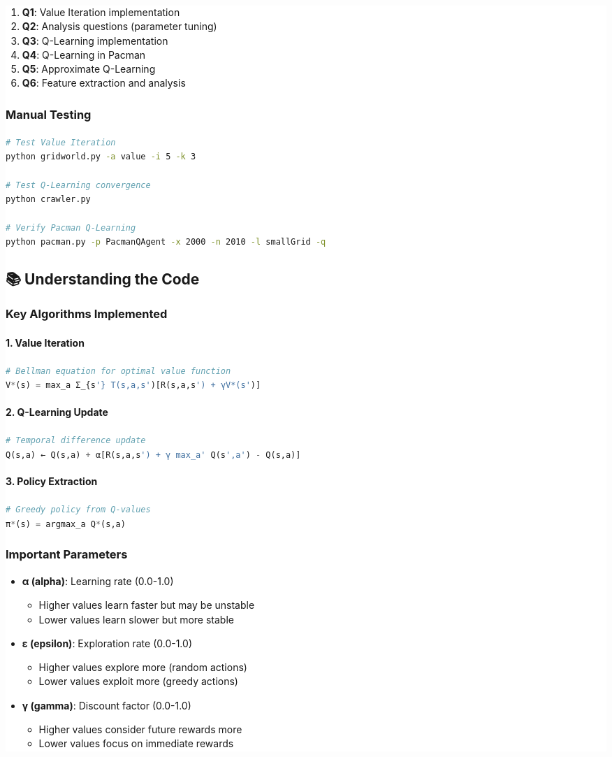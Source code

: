 1. **Q1**: Value Iteration implementation
2. **Q2**: Analysis questions (parameter tuning)
3. **Q3**: Q-Learning implementation  
4. **Q4**: Q-Learning in Pacman
5. **Q5**: Approximate Q-Learning
6. **Q6**: Feature extraction and analysis

### Manual Testing

```bash
# Test Value Iteration
python gridworld.py -a value -i 5 -k 3

# Test Q-Learning convergence
python crawler.py

# Verify Pacman Q-Learning
python pacman.py -p PacmanQAgent -x 2000 -n 2010 -l smallGrid -q
```

## 📚 Understanding the Code

### Key Algorithms Implemented

#### 1. Value Iteration
```python
# Bellman equation for optimal value function
V*(s) = max_a Σ_{s'} T(s,a,s')[R(s,a,s') + γV*(s')]
```

#### 2. Q-Learning Update
```python
# Temporal difference update
Q(s,a) ← Q(s,a) + α[R(s,a,s') + γ max_a' Q(s',a') - Q(s,a)]
```

#### 3. Policy Extraction
```python
# Greedy policy from Q-values
π*(s) = argmax_a Q*(s,a)
```

### Important Parameters

- **α (alpha)**: Learning rate (0.0-1.0)
  - Higher values learn faster but may be unstable
  - Lower values learn slower but more stable

- **ε (epsilon)**: Exploration rate (0.0-1.0)  
  - Higher values explore more (random actions)
  - Lower values exploit more (greedy actions)

- **γ (gamma)**: Discount factor (0.0-1.0)
  - Higher values consider future rewards more
  - Lower values focus on immediate rewards
